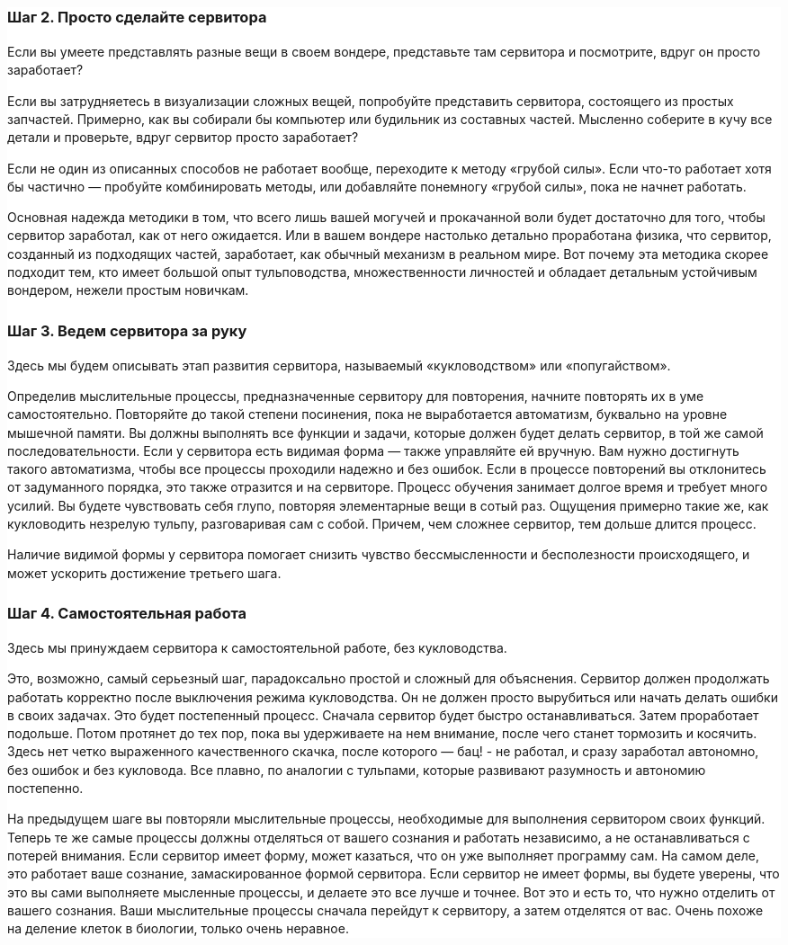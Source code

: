 ### Шаг 2. Просто сделайте сервитора

Если вы умеете представлять разные вещи в своем вондере, представьте там сервитора и посмотрите, вдруг он просто заработает?

Если вы затрудняетесь в визуализации сложных вещей, попробуйте представить сервитора, состоящего из простых запчастей. Примерно, как вы собирали бы компьютер или будильник из составных частей. Мысленно соберите в кучу все детали и проверьте, вдруг сервитор просто заработает?

Если не один из описанных способов не работает вообще, переходите к методу «грубой силы». Если что-то работает хотя бы частично — пробуйте комбинировать методы, или добавляйте понемногу «грубой силы», пока не начнет работать.

Основная надежда методики в том, что всего лишь вашей могучей и прокачанной воли будет достаточно для того, чтобы сервитор заработал, как от него ожидается. Или в вашем вондере настолько детально проработана физика, что сервитор, созданный из подходящих частей, заработает, как обычный механизм в реальном мире. Вот почему эта методика скорее подходит тем, кто имеет большой опыт тульповодства, множественности личностей и обладает детальным устойчивым вондером, нежели простым новичкам.

### Шаг 3. Ведем сервитора за руку

Здесь мы будем описывать этап развития сервитора, называемый «кукловодством» или «попугайством».

Определив мыслительные процессы, предназначенные сервитору для повторения, начните повторять их в уме самостоятельно. Повторяйте до такой степени посинения, пока не выработается автоматизм, буквально на уровне мышечной памяти. Вы должны выполнять все функции и задачи, которые должен будет делать сервитор, в той же самой последовательности. Если у сервитора есть видимая форма — также управляйте ей вручную. Вам нужно достигнуть такого автоматизма, чтобы все процессы проходили надежно и без ошибок. Если в процессе повторений вы отклонитесь от задуманного порядка, это также отразится и на сервиторе. Процесс обучения занимает долгое время и требует много усилий. Вы будете чувствовать себя глупо, повторяя элементарные вещи в сотый раз. Ощущения примерно такие же, как кукловодить незрелую тульпу, разговаривая сам с собой. Причем, чем сложнее сервитор, тем дольше длится процесс.

Наличие видимой формы у сервитора помогает снизить чувство бессмысленности и бесполезности происходящего, и может ускорить достижение третьего шага.

### Шаг 4. Самостоятельная работа

Здесь мы принуждаем сервитора к самостоятельной работе, без кукловодства.

Это, возможно, самый серьезный шаг, парадоксально простой и сложный для объяснения. Сервитор должен продолжать работать корректно после выключения режима кукловодства. Он не должен просто вырубиться или начать делать ошибки в своих задачах. Это будет постепенный процесс. Сначала сервитор будет быстро останавливаться. Затем проработает подольше. Потом протянет до тех пор, пока вы удерживаете на нем внимание, после чего станет тормозить и косячить. Здесь нет четко выраженного качественного скачка, после которого — бац! - не работал, и сразу заработал автономно, без ошибок и без кукловода. Все плавно, по аналогии с тульпами, которые развивают разумность и автономию постепенно.

На предыдущем шаге вы повторяли мыслительные процессы, необходимые для выполнения сервитором своих функций. Теперь те же самые процессы должны отделяться от вашего сознания и работать независимо, а не останавливаться с потерей внимания. Если сервитор имеет форму, может казаться, что он уже выполняет программу сам. На самом деле, это работает ваше сознание, замаскированное формой сервитора. Если сервитор не имеет формы, вы будете уверены, что это вы сами выполняете мысленные процессы, и делаете это все лучше и точнее. Вот это и есть то, что нужно отделить от вашего сознания. Ваши мыслительные процессы сначала перейдут к сервитору, а затем отделятся от вас. Очень похоже на деление клеток в биологии, только очень неравное.
